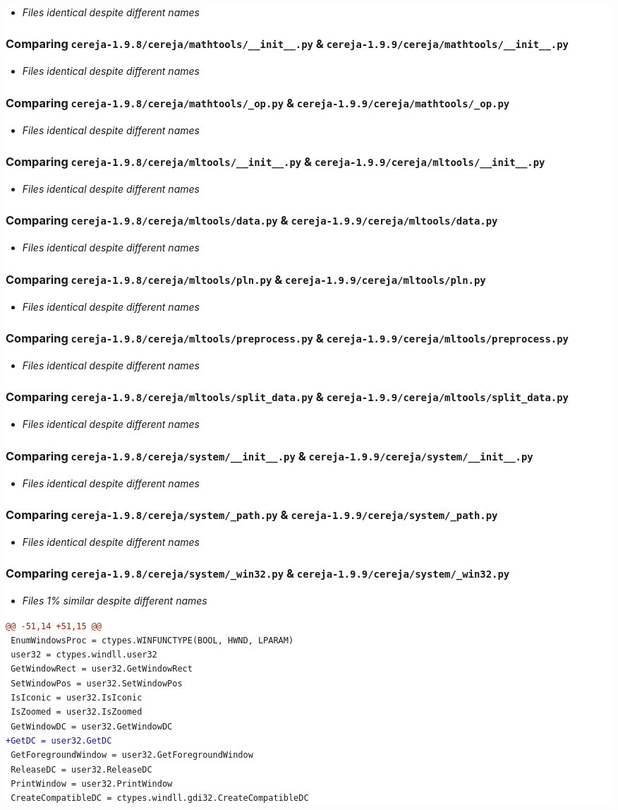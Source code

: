  * *Files identical despite different names*

### Comparing `cereja-1.9.8/cereja/mathtools/__init__.py` & `cereja-1.9.9/cereja/mathtools/__init__.py`

 * *Files identical despite different names*

### Comparing `cereja-1.9.8/cereja/mathtools/_op.py` & `cereja-1.9.9/cereja/mathtools/_op.py`

 * *Files identical despite different names*

### Comparing `cereja-1.9.8/cereja/mltools/__init__.py` & `cereja-1.9.9/cereja/mltools/__init__.py`

 * *Files identical despite different names*

### Comparing `cereja-1.9.8/cereja/mltools/data.py` & `cereja-1.9.9/cereja/mltools/data.py`

 * *Files identical despite different names*

### Comparing `cereja-1.9.8/cereja/mltools/pln.py` & `cereja-1.9.9/cereja/mltools/pln.py`

 * *Files identical despite different names*

### Comparing `cereja-1.9.8/cereja/mltools/preprocess.py` & `cereja-1.9.9/cereja/mltools/preprocess.py`

 * *Files identical despite different names*

### Comparing `cereja-1.9.8/cereja/mltools/split_data.py` & `cereja-1.9.9/cereja/mltools/split_data.py`

 * *Files identical despite different names*

### Comparing `cereja-1.9.8/cereja/system/__init__.py` & `cereja-1.9.9/cereja/system/__init__.py`

 * *Files identical despite different names*

### Comparing `cereja-1.9.8/cereja/system/_path.py` & `cereja-1.9.9/cereja/system/_path.py`

 * *Files identical despite different names*

### Comparing `cereja-1.9.8/cereja/system/_win32.py` & `cereja-1.9.9/cereja/system/_win32.py`

 * *Files 1% similar despite different names*

```diff
@@ -51,14 +51,15 @@
 EnumWindowsProc = ctypes.WINFUNCTYPE(BOOL, HWND, LPARAM)
 user32 = ctypes.windll.user32
 GetWindowRect = user32.GetWindowRect
 SetWindowPos = user32.SetWindowPos
 IsIconic = user32.IsIconic
 IsZoomed = user32.IsZoomed
 GetWindowDC = user32.GetWindowDC
+GetDC = user32.GetDC
 GetForegroundWindow = user32.GetForegroundWindow
 ReleaseDC = user32.ReleaseDC
 PrintWindow = user32.PrintWindow
 CreateCompatibleDC = ctypes.windll.gdi32.CreateCompatibleDC
```